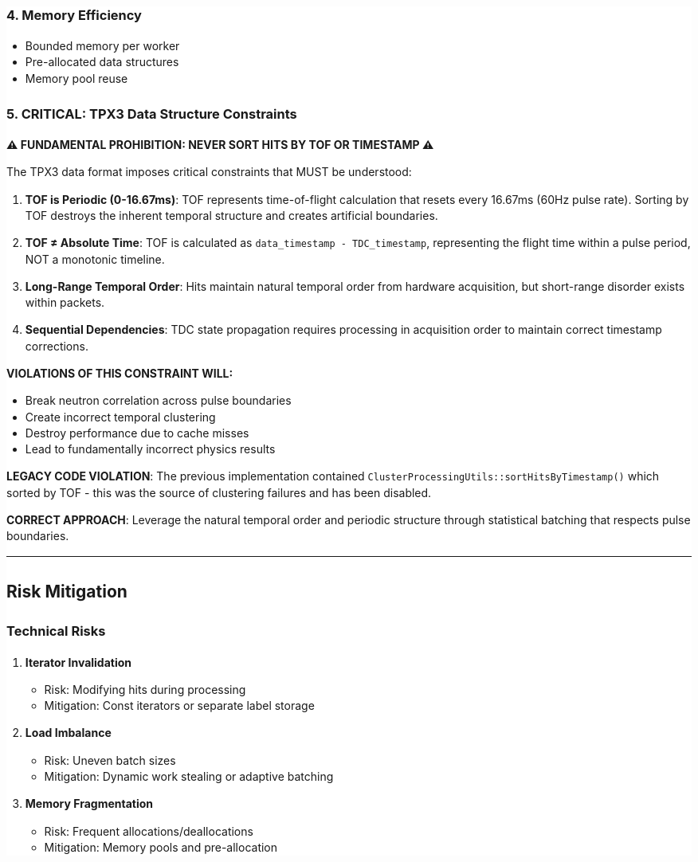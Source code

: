### 4. Memory Efficiency
- Bounded memory per worker
- Pre-allocated data structures
- Memory pool reuse

### 5. **CRITICAL: TPX3 Data Structure Constraints**

**⚠️ FUNDAMENTAL PROHIBITION: NEVER SORT HITS BY TOF OR TIMESTAMP ⚠️**

The TPX3 data format imposes critical constraints that MUST be understood:

1. **TOF is Periodic (0-16.67ms)**: TOF represents time-of-flight calculation that resets every 16.67ms (60Hz pulse rate). Sorting by TOF destroys the inherent temporal structure and creates artificial boundaries.

2. **TOF ≠ Absolute Time**: TOF is calculated as `data_timestamp - TDC_timestamp`, representing the flight time within a pulse period, NOT a monotonic timeline.

3. **Long-Range Temporal Order**: Hits maintain natural temporal order from hardware acquisition, but short-range disorder exists within packets.

4. **Sequential Dependencies**: TDC state propagation requires processing in acquisition order to maintain correct timestamp corrections.

**VIOLATIONS OF THIS CONSTRAINT WILL:**
- Break neutron correlation across pulse boundaries
- Create incorrect temporal clustering
- Destroy performance due to cache misses
- Lead to fundamentally incorrect physics results

**LEGACY CODE VIOLATION**: The previous implementation contained `ClusterProcessingUtils::sortHitsByTimestamp()` which sorted by TOF - this was the source of clustering failures and has been disabled.

**CORRECT APPROACH**: Leverage the natural temporal order and periodic structure through statistical batching that respects pulse boundaries.

---

## Risk Mitigation

### Technical Risks

1. **Iterator Invalidation**
   - Risk: Modifying hits during processing
   - Mitigation: Const iterators or separate label storage

2. **Load Imbalance**
   - Risk: Uneven batch sizes
   - Mitigation: Dynamic work stealing or adaptive batching

3. **Memory Fragmentation**
   - Risk: Frequent allocations/deallocations
   - Mitigation: Memory pools and pre-allocation
